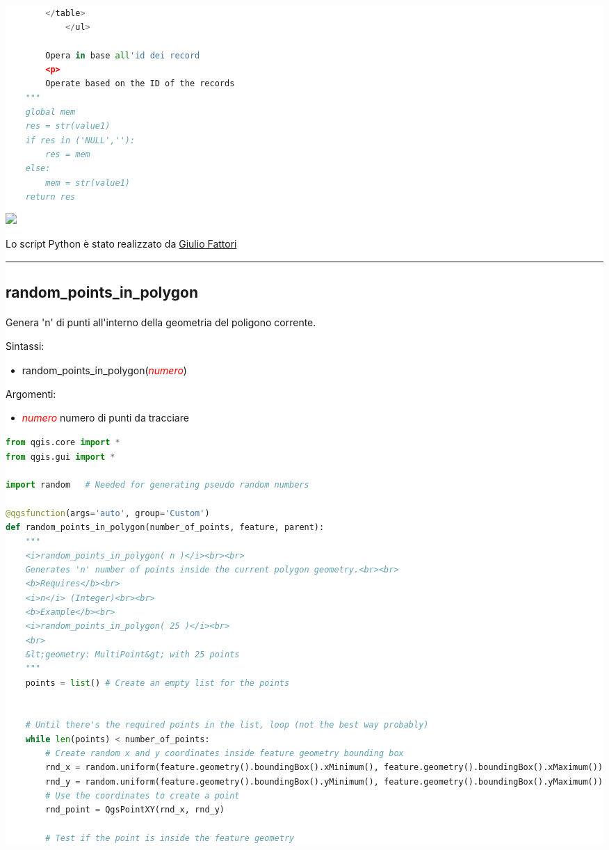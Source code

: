 ```py
        </table>
            </ul>
        
        Opera in base all'id dei record
        <p>
        Operate based on the ID of the records
    """
    global mem
    res = str(value1)
    if res in ('NULL',''):
        res = mem
    else:
        mem = str(value1)
    return res
```

[![](../../img/custom/fill-down1.png)](../../img/custom/fill-down1.png)

Lo script Python è stato realizzato da [Giulio Fattori](https://github.com/Korto19)

---

## random_points_in_polygon

Genera 'n' di punti all'interno della geometria del poligono corrente.

Sintassi:

- random_points_in_polygon(_<span style="color:red;">numero</span>_)

Argomenti:

- _<span style="color:red;">numero</span>_ numero di punti da tracciare

```py
from qgis.core import *
from qgis.gui import *

import random   # Needed for generating pseudo random numbers

@qgsfunction(args='auto', group='Custom')
def random_points_in_polygon(number_of_points, feature, parent):
    """
    <i>random_points_in_polygon( n )</i><br><br>
    Generates 'n' number of points inside the current polygon geometry.<br><br>
    <b>Requires</b><br>
    <i>n</i> (Integer)<br><br>
    <b>Example</b><br>
    <i>random_points_in_polygon( 25 )</i><br>
    <br>
    &lt;geometry: MultiPoint&gt; with 25 points
    """
    points = list() # Create an empty list for the points
    
    
    # Until there's the required points in the list, loop (not the best way probably)
    while len(points) < number_of_points:
        # Create random x and y coordinates inside feature geometry bounding box
        rnd_x = random.uniform(feature.geometry().boundingBox().xMinimum(), feature.geometry().boundingBox().xMaximum())
        rnd_y = random.uniform(feature.geometry().boundingBox().yMinimum(), feature.geometry().boundingBox().yMaximum())
        # Use the coordinates to create a point
        rnd_point = QgsPointXY(rnd_x, rnd_y)
        
        # Test if the point is inside the feature geometry
```